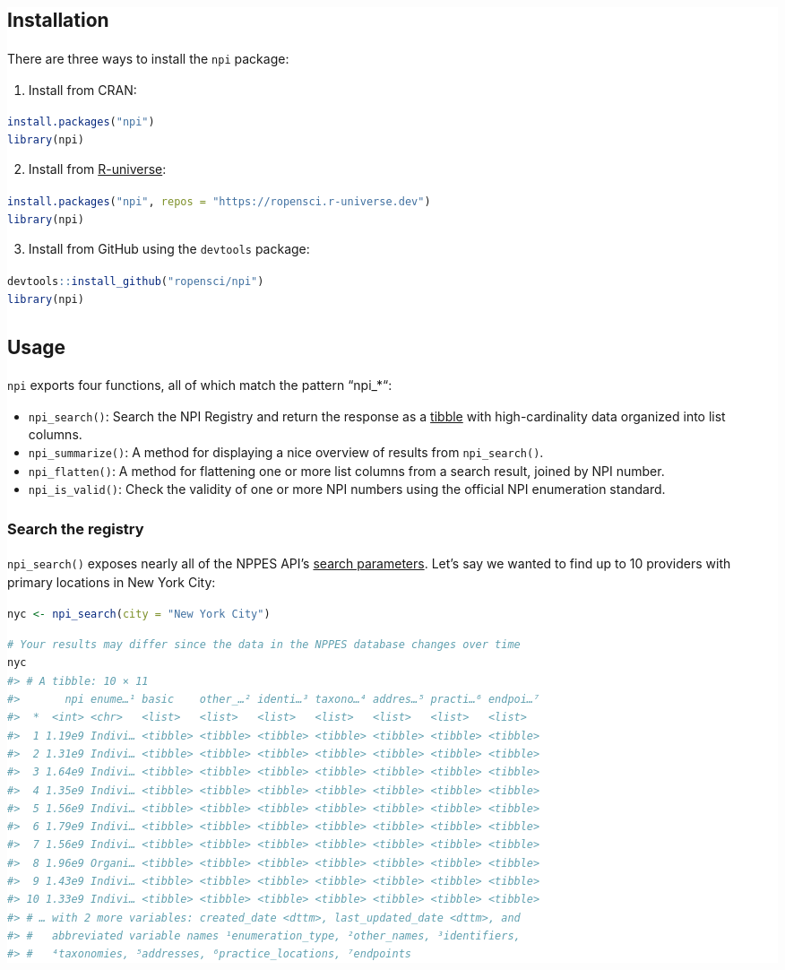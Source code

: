 ## Installation

There are three ways to install the `npi` package:

1.  Install from CRAN:

``` r
install.packages("npi")
library(npi)
```

2.  Install from [R-universe](https://ropensci.org/r-universe/):

``` r
install.packages("npi", repos = "https://ropensci.r-universe.dev")
library(npi)
```

3.  Install from GitHub using the `devtools` package:

``` r
devtools::install_github("ropensci/npi")
library(npi)
```

## Usage

`npi` exports four functions, all of which match the pattern “npi\_\*“:

- `npi_search()`: Search the NPI Registry and return the response as a
  [tibble](https://tibble.tidyverse.org/) with high-cardinality data
  organized into list columns.
- `npi_summarize()`: A method for displaying a nice overview of results
  from `npi_search()`.
- `npi_flatten()`: A method for flattening one or more list columns from
  a search result, joined by NPI number.
- `npi_is_valid()`: Check the validity of one or more NPI numbers using
  the official NPI enumeration standard.

### Search the registry

`npi_search()` exposes nearly all of the NPPES API’s [search
parameters](https://npiregistry.cms.hhs.gov/registry/help-api). Let’s
say we wanted to find up to 10 providers with primary locations in New
York City:

``` r
nyc <- npi_search(city = "New York City")
```

``` r
# Your results may differ since the data in the NPPES database changes over time
nyc
#> # A tibble: 10 × 11
#>       npi enume…¹ basic    other_…² identi…³ taxono…⁴ addres…⁵ practi…⁶ endpoi…⁷
#>  *  <int> <chr>   <list>   <list>   <list>   <list>   <list>   <list>   <list>  
#>  1 1.19e9 Indivi… <tibble> <tibble> <tibble> <tibble> <tibble> <tibble> <tibble>
#>  2 1.31e9 Indivi… <tibble> <tibble> <tibble> <tibble> <tibble> <tibble> <tibble>
#>  3 1.64e9 Indivi… <tibble> <tibble> <tibble> <tibble> <tibble> <tibble> <tibble>
#>  4 1.35e9 Indivi… <tibble> <tibble> <tibble> <tibble> <tibble> <tibble> <tibble>
#>  5 1.56e9 Indivi… <tibble> <tibble> <tibble> <tibble> <tibble> <tibble> <tibble>
#>  6 1.79e9 Indivi… <tibble> <tibble> <tibble> <tibble> <tibble> <tibble> <tibble>
#>  7 1.56e9 Indivi… <tibble> <tibble> <tibble> <tibble> <tibble> <tibble> <tibble>
#>  8 1.96e9 Organi… <tibble> <tibble> <tibble> <tibble> <tibble> <tibble> <tibble>
#>  9 1.43e9 Indivi… <tibble> <tibble> <tibble> <tibble> <tibble> <tibble> <tibble>
#> 10 1.33e9 Indivi… <tibble> <tibble> <tibble> <tibble> <tibble> <tibble> <tibble>
#> # … with 2 more variables: created_date <dttm>, last_updated_date <dttm>, and
#> #   abbreviated variable names ¹​enumeration_type, ²​other_names, ³​identifiers,
#> #   ⁴​taxonomies, ⁵​addresses, ⁶​practice_locations, ⁷​endpoints
```